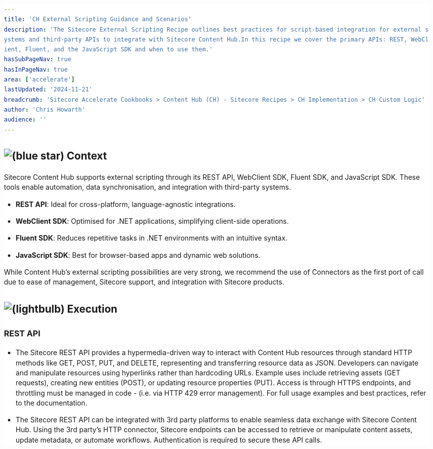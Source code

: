 ```yaml
---
title: 'CH External Scripting Guidance and Scenarios'
description: 'The Sitecore External Scripting Recipe outlines best practices for script-based integration for external systems and third-party APIs to integrate with Sitecore Content Hub.In this recipe we cover the primary APIs: REST, WebClient, Fluent, and the JavaScript SDK and when to use them.'
hasSubPageNav: true
hasInPageNav: true
area: ['accelerate']
lastUpdated: '2024-11-21'
breadcrumb: 'Sitecore Accelerate Cookbooks > Content Hub (CH) - Sitecore Recipes > CH Implementation > CH Custom Logic'
author: 'Chris Howarth'
audience: ''
---
```

## ![(blue star)](/images/learn/accelerate/content-hub/img/icons/emoticons/72/2049.png) **Context**

Sitecore Content Hub supports external scripting through its REST API, WebClient SDK, Fluent SDK, and JavaScript SDK. These tools enable automation, data synchronisation, and integration with third-party systems.

*   **REST API**: Ideal for cross-platform, language-agnostic integrations.
    
*   **WebClient SDK**: Optimised for .NET applications, simplifying client-side operations.
    
*   **Fluent SDK**: Reduces repetitive tasks in .NET environments with an intuitive syntax.
    
*   **JavaScript SDK**: Best for browser-based apps and dynamic web solutions.
    

While Content Hub’s external scripting possibilities are very strong, we recommend the use of Connectors as the first port of call due to ease of management, Sitecore support, and integration with Sitecore products.

## ![(lightbulb)](/images/learn/accelerate/content-hub/img/icons/emoticons/lightbulb_on.png) **Execution**

### REST API

*   The Sitecore REST API provides a hypermedia-driven way to interact with Content Hub resources through standard HTTP methods like GET, POST, PUT, and DELETE, representing and transferring resource data as JSON. Developers can navigate and manipulate resources using hyperlinks rather than hardcoding URLs. Example uses include retrieving assets (GET requests), creating new entities (POST), or updating resource properties (PUT). Access is through HTTPS endpoints, and throttling must be managed in code - (i.e. via HTTP 429 error management). For full usage examples and best practices, refer to the documentation.
    
*   The Sitecore REST API can be integrated with 3rd party platforms to enable seamless data exchange with Sitecore Content Hub. Using the 3rd party’s HTTP connector, Sitecore endpoints can be accessed to retrieve or manipulate content assets, update metadata, or automate workflows. Authentication is required to secure these API calls.
    